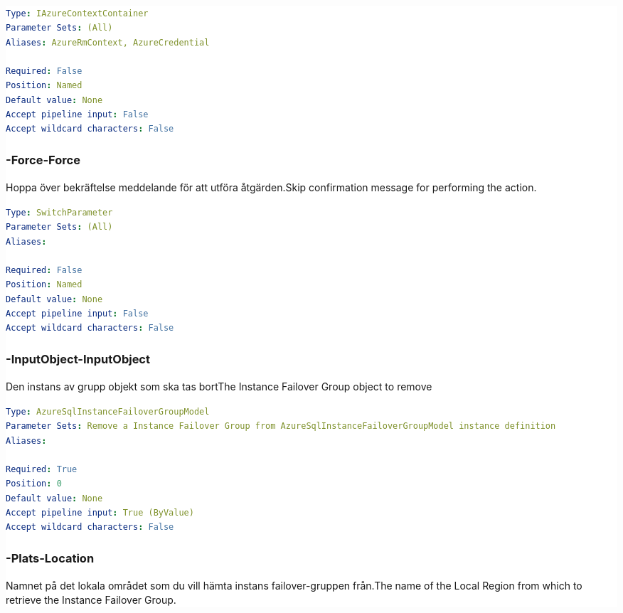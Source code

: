 ```yaml
Type: IAzureContextContainer
Parameter Sets: (All)
Aliases: AzureRmContext, AzureCredential

Required: False
Position: Named
Default value: None
Accept pipeline input: False
Accept wildcard characters: False
```

### <span data-ttu-id="c3cc2-118">-Force</span><span class="sxs-lookup"><span data-stu-id="c3cc2-118">-Force</span></span>
<span data-ttu-id="c3cc2-119">Hoppa över bekräftelse meddelande för att utföra åtgärden.</span><span class="sxs-lookup"><span data-stu-id="c3cc2-119">Skip confirmation message for performing the action.</span></span>

```yaml
Type: SwitchParameter
Parameter Sets: (All)
Aliases:

Required: False
Position: Named
Default value: None
Accept pipeline input: False
Accept wildcard characters: False
```

### <span data-ttu-id="c3cc2-120">-InputObject</span><span class="sxs-lookup"><span data-stu-id="c3cc2-120">-InputObject</span></span>
<span data-ttu-id="c3cc2-121">Den instans av grupp objekt som ska tas bort</span><span class="sxs-lookup"><span data-stu-id="c3cc2-121">The Instance Failover Group object to remove</span></span>

```yaml
Type: AzureSqlInstanceFailoverGroupModel
Parameter Sets: Remove a Instance Failover Group from AzureSqlInstanceFailoverGroupModel instance definition
Aliases:

Required: True
Position: 0
Default value: None
Accept pipeline input: True (ByValue)
Accept wildcard characters: False
```

### <span data-ttu-id="c3cc2-122">-Plats</span><span class="sxs-lookup"><span data-stu-id="c3cc2-122">-Location</span></span>
<span data-ttu-id="c3cc2-123">Namnet på det lokala området som du vill hämta instans failover-gruppen från.</span><span class="sxs-lookup"><span data-stu-id="c3cc2-123">The name of the Local Region from which to retrieve the Instance Failover Group.</span></span>
